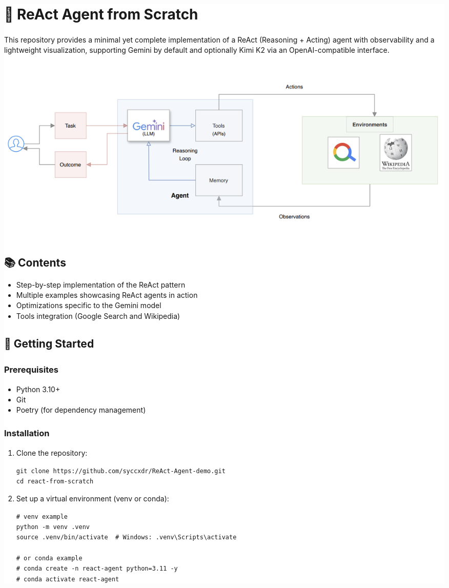 # 🤖 ReAct Agent from Scratch

This repository provides a minimal yet complete implementation of a ReAct (Reasoning + Acting) agent with observability and a lightweight visualization, supporting Gemini by default and optionally Kimi K2 via an OpenAI-compatible interface.

![ReAct Agent](./img/react-agent.png "ReAct Agent")

## 📚 Contents

- Step-by-step implementation of the ReAct pattern
- Multiple examples showcasing ReAct agents in action
- Optimizations specific to the Gemini model
- Tools integration (Google Search and Wikipedia)

## 🚀 Getting Started

### Prerequisites

- Python 3.10+
- Git
- Poetry (for dependency management)

### Installation

1. Clone the repository:
   ```
   git clone https://github.com/syccxdr/ReAct-Agent-demo.git
   cd react-from-scratch
   ```

2. Set up a virtual environment (venv or conda):
   ```
   # venv example
   python -m venv .venv
   source .venv/bin/activate  # Windows: .venv\Scripts\activate

   # or conda example
   # conda create -n react-agent python=3.11 -y
   # conda activate react-agent
   ```
